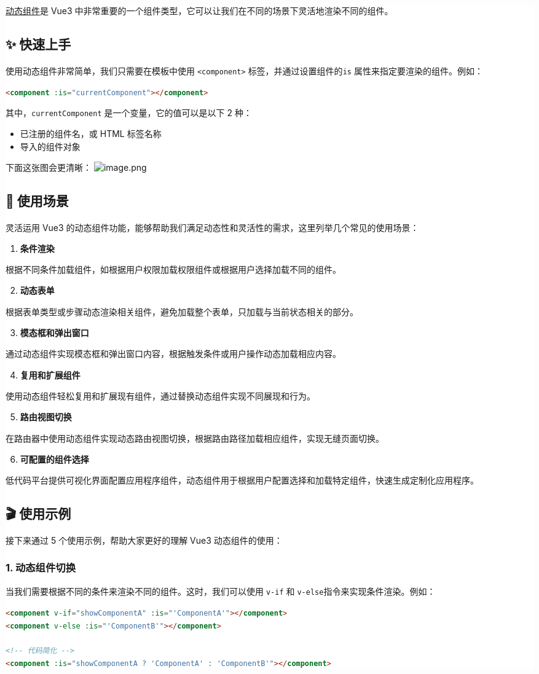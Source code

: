 [动态组件](https://vuejs.org/guide/essentials/component-basics.html#dynamic-components)是 Vue3 中非常重要的一个组件类型，它可以让我们在不同的场景下灵活地渲染不同的组件。

## ✨ 快速上手

使用动态组件非常简单，我们只需要在模板中使用 `<component>` 标签，并通过设置组件的`is` 属性来指定要渲染的组件。例如：

```html
<component :is="currentComponent"></component>
```

其中，`currentComponent` 是一个变量，它的值可以是以下 2 种：

- 已注册的组件名，或 HTML 标签名称
- 导入的组件对象

下面这张图会更清晰：
![image.png](https://cdn.nlark.com/yuque/0/2023/png/186051/1687270585027-a48cb302-bef7-4a0c-abda-42d03a52f3a9.png#averageHue=%23fef8ea&clientId=u74015bfa-8e92-4&from=paste&height=904&id=ue309bd6a&originHeight=904&originWidth=2304&originalType=binary&ratio=1&rotation=0&showTitle=false&size=242600&status=done&style=none&taskId=ubf2ecf6d-eda4-4ea0-9d0b-9ad35c3717c&title=&width=2304)

## 🚀 使用场景

灵活运用 Vue3 的动态组件功能，能够帮助我们满足动态性和灵活性的需求，这里列举几个常见的使用场景：

1. **条件渲染**

根据不同条件加载组件，如根据用户权限加载权限组件或根据用户选择加载不同的组件。

2. **动态表单**

根据表单类型或步骤动态渲染相关组件，避免加载整个表单，只加载与当前状态相关的部分。

3. **模态框和弹出窗口**

通过动态组件实现模态框和弹出窗口内容，根据触发条件或用户操作动态加载相应内容。

4. **复用和扩展组件**

使用动态组件轻松复用和扩展现有组件，通过替换动态组件实现不同展现和行为。

5. **路由视图切换**

在路由器中使用动态组件实现动态路由视图切换，根据路由路径加载相应组件，实现无缝页面切换。

6. **可配置的组件选择**

低代码平台提供可视化界面配置应用程序组件，动态组件用于根据用户配置选择和加载特定组件，快速生成定制化应用程序。

## 🎬 使用示例

接下来通过 5 个使用示例，帮助大家更好的理解 Vue3 动态组件的使用：

### 1. 动态组件切换

当我们需要根据不同的条件来渲染不同的组件。这时，我们可以使用 `v-if` 和 `v-else`指令来实现条件渲染。例如：

```html
<component v-if="showComponentA" :is="'ComponentA'"></component>
<component v-else :is="'ComponentB'"></component>

<!-- 代码简化 -->
<component :is="showComponentA ? 'ComponentA' : 'ComponentB'"></component>
```
